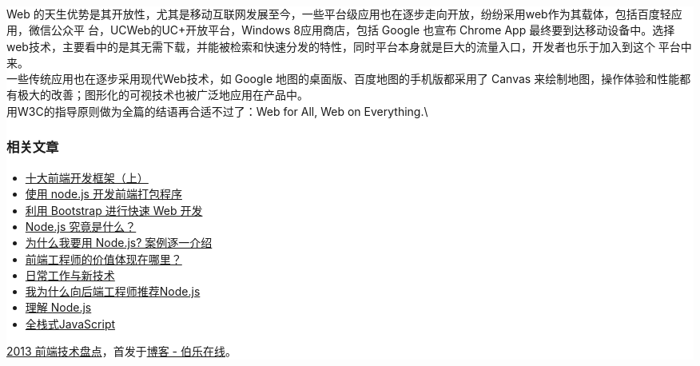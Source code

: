 Web
的天生优势是其开放性，尤其是移动互联网发展至今，一些平台级应用也在逐步走向开放，纷纷采用web作为其载体，包括百度轻应用，微信公众平
台，UCWeb的UC+开放平台，Windows 8应用商店，包括 Google 也宣布 Chrome App
最终要到达移动设备中。选择web技术，主要看中的是其无需下载，并能被检索和快速分发的特性，同时平台本身就是巨大的流量入口，开发者也乐于加入到这个
平台中来。\
一些传统应用也在逐步采用现代Web技术，如 Google
地图的桌面版、百度地图的手机版都采用了 Canvas
来绘制地图，操作体验和性能都有极大的改善；图形化的可视技术也被广泛地应用在产品中。\
用W3C的指导原则做为全篇的结语再合适不过了：Web for All, Web on
Everything.\

### 相关文章

-   [十大前端开发框架（上）](http://blog.jobbole.com/41950/)
-   [使用 node.js 开发前端打包程序](http://blog.jobbole.com/28904/)
-   [利用 Bootstrap 进行快速 Web 开发](http://blog.jobbole.com/53961/)
-   [Node.js 究竟是什么？](http://blog.jobbole.com/1254/)
-   [为什么我要用 Node.js? 案例逐一介绍](http://blog.jobbole.com/53736/)
-   [前端工程师的价值体现在哪里？](http://blog.jobbole.com/30091/)
-   [日常工作与新技术](http://blog.jobbole.com/24424/)
-   [我为什么向后端工程师推荐Node.js](http://blog.jobbole.com/9378/)
-   [理解 Node.js](http://blog.jobbole.com/50652/)
-   [全栈式JavaScript](http://blog.jobbole.com/52745/)

[2013 前端技术盘点](http://blog.jobbole.com/54459/)，首发于[博客 -
伯乐在线](http://blog.jobbole.com/)。
